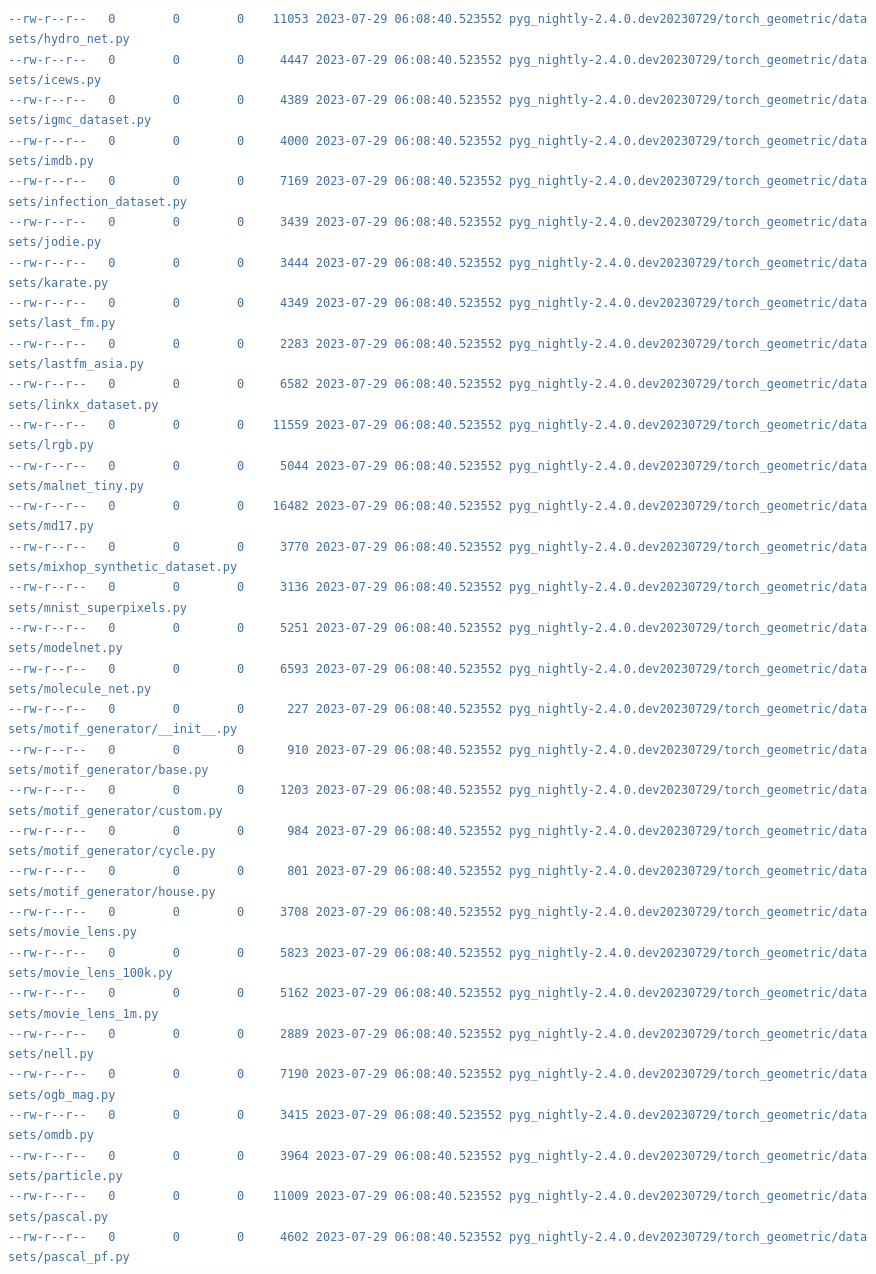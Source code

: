```diff
--rw-r--r--   0        0        0    11053 2023-07-29 06:08:40.523552 pyg_nightly-2.4.0.dev20230729/torch_geometric/datasets/hydro_net.py
--rw-r--r--   0        0        0     4447 2023-07-29 06:08:40.523552 pyg_nightly-2.4.0.dev20230729/torch_geometric/datasets/icews.py
--rw-r--r--   0        0        0     4389 2023-07-29 06:08:40.523552 pyg_nightly-2.4.0.dev20230729/torch_geometric/datasets/igmc_dataset.py
--rw-r--r--   0        0        0     4000 2023-07-29 06:08:40.523552 pyg_nightly-2.4.0.dev20230729/torch_geometric/datasets/imdb.py
--rw-r--r--   0        0        0     7169 2023-07-29 06:08:40.523552 pyg_nightly-2.4.0.dev20230729/torch_geometric/datasets/infection_dataset.py
--rw-r--r--   0        0        0     3439 2023-07-29 06:08:40.523552 pyg_nightly-2.4.0.dev20230729/torch_geometric/datasets/jodie.py
--rw-r--r--   0        0        0     3444 2023-07-29 06:08:40.523552 pyg_nightly-2.4.0.dev20230729/torch_geometric/datasets/karate.py
--rw-r--r--   0        0        0     4349 2023-07-29 06:08:40.523552 pyg_nightly-2.4.0.dev20230729/torch_geometric/datasets/last_fm.py
--rw-r--r--   0        0        0     2283 2023-07-29 06:08:40.523552 pyg_nightly-2.4.0.dev20230729/torch_geometric/datasets/lastfm_asia.py
--rw-r--r--   0        0        0     6582 2023-07-29 06:08:40.523552 pyg_nightly-2.4.0.dev20230729/torch_geometric/datasets/linkx_dataset.py
--rw-r--r--   0        0        0    11559 2023-07-29 06:08:40.523552 pyg_nightly-2.4.0.dev20230729/torch_geometric/datasets/lrgb.py
--rw-r--r--   0        0        0     5044 2023-07-29 06:08:40.523552 pyg_nightly-2.4.0.dev20230729/torch_geometric/datasets/malnet_tiny.py
--rw-r--r--   0        0        0    16482 2023-07-29 06:08:40.523552 pyg_nightly-2.4.0.dev20230729/torch_geometric/datasets/md17.py
--rw-r--r--   0        0        0     3770 2023-07-29 06:08:40.523552 pyg_nightly-2.4.0.dev20230729/torch_geometric/datasets/mixhop_synthetic_dataset.py
--rw-r--r--   0        0        0     3136 2023-07-29 06:08:40.523552 pyg_nightly-2.4.0.dev20230729/torch_geometric/datasets/mnist_superpixels.py
--rw-r--r--   0        0        0     5251 2023-07-29 06:08:40.523552 pyg_nightly-2.4.0.dev20230729/torch_geometric/datasets/modelnet.py
--rw-r--r--   0        0        0     6593 2023-07-29 06:08:40.523552 pyg_nightly-2.4.0.dev20230729/torch_geometric/datasets/molecule_net.py
--rw-r--r--   0        0        0      227 2023-07-29 06:08:40.523552 pyg_nightly-2.4.0.dev20230729/torch_geometric/datasets/motif_generator/__init__.py
--rw-r--r--   0        0        0      910 2023-07-29 06:08:40.523552 pyg_nightly-2.4.0.dev20230729/torch_geometric/datasets/motif_generator/base.py
--rw-r--r--   0        0        0     1203 2023-07-29 06:08:40.523552 pyg_nightly-2.4.0.dev20230729/torch_geometric/datasets/motif_generator/custom.py
--rw-r--r--   0        0        0      984 2023-07-29 06:08:40.523552 pyg_nightly-2.4.0.dev20230729/torch_geometric/datasets/motif_generator/cycle.py
--rw-r--r--   0        0        0      801 2023-07-29 06:08:40.523552 pyg_nightly-2.4.0.dev20230729/torch_geometric/datasets/motif_generator/house.py
--rw-r--r--   0        0        0     3708 2023-07-29 06:08:40.523552 pyg_nightly-2.4.0.dev20230729/torch_geometric/datasets/movie_lens.py
--rw-r--r--   0        0        0     5823 2023-07-29 06:08:40.523552 pyg_nightly-2.4.0.dev20230729/torch_geometric/datasets/movie_lens_100k.py
--rw-r--r--   0        0        0     5162 2023-07-29 06:08:40.523552 pyg_nightly-2.4.0.dev20230729/torch_geometric/datasets/movie_lens_1m.py
--rw-r--r--   0        0        0     2889 2023-07-29 06:08:40.523552 pyg_nightly-2.4.0.dev20230729/torch_geometric/datasets/nell.py
--rw-r--r--   0        0        0     7190 2023-07-29 06:08:40.523552 pyg_nightly-2.4.0.dev20230729/torch_geometric/datasets/ogb_mag.py
--rw-r--r--   0        0        0     3415 2023-07-29 06:08:40.523552 pyg_nightly-2.4.0.dev20230729/torch_geometric/datasets/omdb.py
--rw-r--r--   0        0        0     3964 2023-07-29 06:08:40.523552 pyg_nightly-2.4.0.dev20230729/torch_geometric/datasets/particle.py
--rw-r--r--   0        0        0    11009 2023-07-29 06:08:40.523552 pyg_nightly-2.4.0.dev20230729/torch_geometric/datasets/pascal.py
--rw-r--r--   0        0        0     4602 2023-07-29 06:08:40.523552 pyg_nightly-2.4.0.dev20230729/torch_geometric/datasets/pascal_pf.py
```